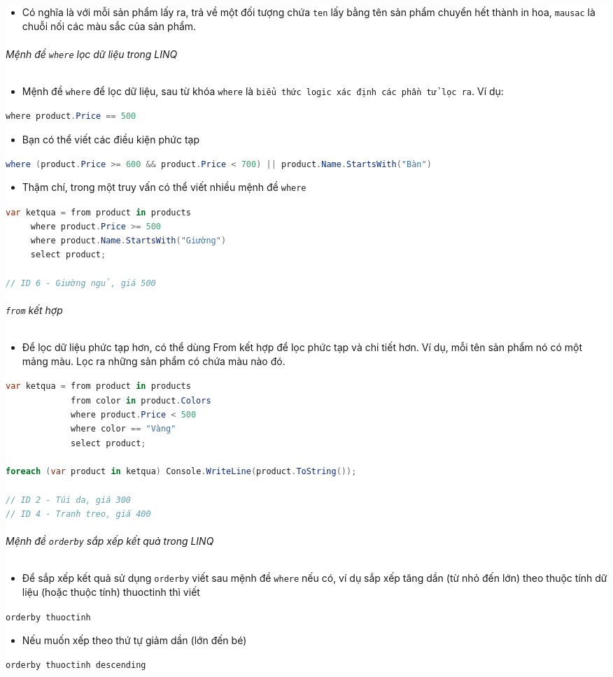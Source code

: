 - Có nghĩa là với mỗi sản phẩm lấy ra, trả về một đối tượng chứa `ten` lấy bằng tên sản phẩm chuyển hết thành in hoa, `mausac` là chuỗi nối các màu sắc của sản phẩm.

###### Mệnh đề `where` lọc dữ liệu trong LINQ

- Mệnh đề `where` để lọc dữ liệu, sau từ khóa `where` là `biểu thức logic xác định các phần tử lọc ra`. Ví dụ:

```csharp
where product.Price == 500
```

- Bạn có thể viết các điều kiện phức tạp

```csharp
where (product.Price >= 600 && product.Price < 700) || product.Name.StartsWith("Bàn")
```

- Thậm chí, trong một truy vấn có thể viết nhiều mệnh đề `where`

```csharp
var ketqua = from product in products
     where product.Price >= 500
     where product.Name.StartsWith("Giường")
     select product;

// ID 6 - Giường ngủ, giá 500
```

###### `from` kết hợp

- Để lọc dữ liệu phức tạp hơn, có thể dùng From kết hợp để lọc phức tạp và chi tiết hơn. Ví dụ, mỗi tên sản phẩm nó có một mảng màu. Lọc ra những sản phẩm có chứa màu nào đó.

```csharp
var ketqua = from product in products
             from color in product.Colors
             where product.Price < 500
             where color == "Vàng"
             select product;

foreach (var product in ketqua) Console.WriteLine(product.ToString());

// ID 2 - Túi da, giá 300
// ID 4 - Tranh treo, giá 400
```

###### Mệnh đề `orderby` sắp xếp kết quả trong LINQ

- Để sắp xếp kết quả sử dụng `orderby` viết sau mệnh đề `where` nếu có, ví dụ sắp xếp tăng dần (từ nhỏ đến lớn) theo thuộc tính dữ liệu (hoặc thuộc tính) thuoctinh thì viết

```csharp
orderby thuoctinh
```

- Nếu muốn xếp theo thứ tự giảm dần (lớn đến bé)

```csharp
orderby thuoctinh descending
```
